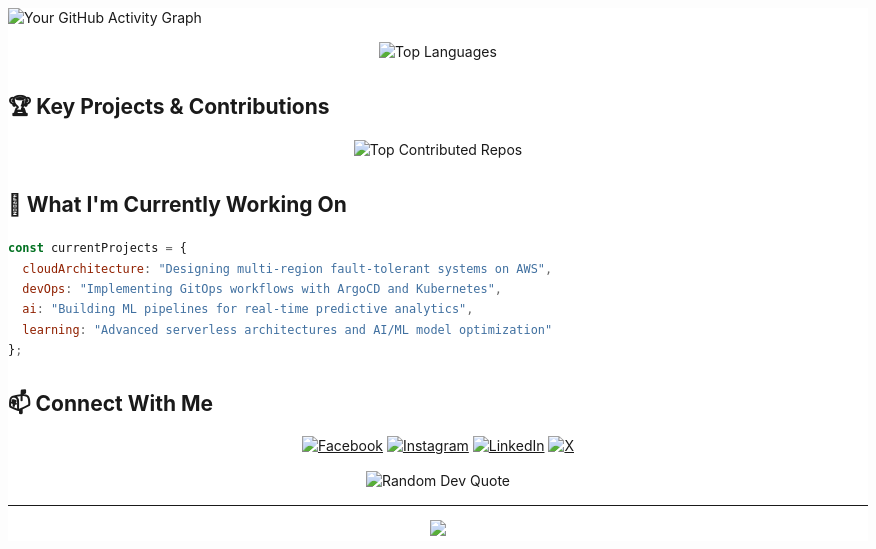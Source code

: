 ![Your GitHub Activity Graph](https://github-readme-activity-graph.vercel.app/graph?username=Soumo-git-hub&theme=github-compact)

<div align="center">
  <img src="https://github-readme-stats.vercel.app/api/top-langs/?username=Soumo-git-hub&theme=tokyonight&hide_border=false&include_all_commits=false&count_private=true&layout=compact" alt="Top Languages" />
</div>

## 🏆 Key Projects & Contributions

<div align="center">
  <img src="https://github-contributor-stats.vercel.app/api?username=Soumo-git-hub&limit=5&theme=tokyonight&combine_all_yearly_contributions=true" alt="Top Contributed Repos" />
</div>

## 🔄 What I'm Currently Working On

```javascript
const currentProjects = {
  cloudArchitecture: "Designing multi-region fault-tolerant systems on AWS",
  devOps: "Implementing GitOps workflows with ArgoCD and Kubernetes",
  ai: "Building ML pipelines for real-time predictive analytics",
  learning: "Advanced serverless architectures and AI/ML model optimization"
};
```

## 📫 Connect With Me

<div align="center">
  
[![Facebook](https://img.shields.io/badge/Facebook-%231877F2.svg?logo=Facebook&logoColor=white)](https://facebook.com/https://www.facebook.com/soumyadyuti.dey.05/) 
[![Instagram](https://img.shields.io/badge/Instagram-%23E4405F.svg?logo=Instagram&logoColor=white)](https://instagram.com/https://www.instagram.com/stellar__soumyadyuti/) 
[![LinkedIn](https://img.shields.io/badge/LinkedIn-%230077B5.svg?logo=linkedin&logoColor=white)](https://linkedin.com/in/https://www.linkedin.com/in/soumyadyuti-dey-245sd/) 
[![X](https://img.shields.io/badge/X-black.svg?logo=X&logoColor=white)](https://x.com/SoumyadyutiDey) 

</div>

<div align="center">
  <img src="https://quotes-github-readme.vercel.app/api?type=horizontal&theme=radical" alt="Random Dev Quote" />
</div>

---





<div align="center">
  <img src="https://capsule-render.vercel.app/api?type=waving&color=gradient&height=120&section=footer" width="100%"/>
</div>
